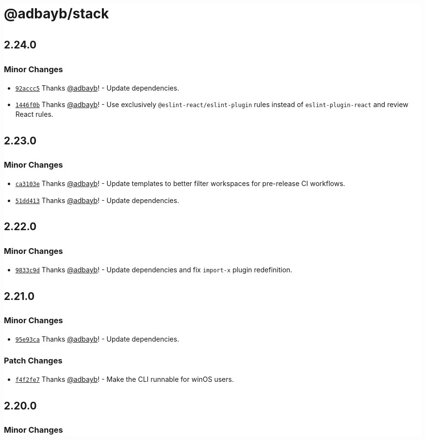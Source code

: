 # @adbayb/stack

## 2.24.0

### Minor Changes

- [`92accc5`](https://github.com/adbayb/stack/commit/92accc5d596ad7ed8bd6c251af4ad0d7c565a926) Thanks [@adbayb](https://github.com/adbayb)! - Update dependencies.

- [`1446f0b`](https://github.com/adbayb/stack/commit/1446f0b7cb724763f1cc049ec9519e9728ffb2bf) Thanks [@adbayb](https://github.com/adbayb)! - Use exclusively `@eslint-react/eslint-plugin` rules instead of `eslint-plugin-react` and review React rules.

## 2.23.0

### Minor Changes

- [`ca3103e`](https://github.com/adbayb/stack/commit/ca3103e7ef5fdc4c76175906a321fdc65e33e419) Thanks [@adbayb](https://github.com/adbayb)! - Update templates to better filter workspaces for pre-release CI workflows.

- [`51dd413`](https://github.com/adbayb/stack/commit/51dd41355dfdf06cf72c9a2b2e3721caf64695ab) Thanks [@adbayb](https://github.com/adbayb)! - Update dependencies.

## 2.22.0

### Minor Changes

- [`9833c9d`](https://github.com/adbayb/stack/commit/9833c9d160915e3cbb69fbb15b5474995ebe2257) Thanks [@adbayb](https://github.com/adbayb)! - Update dependencies and fix `import-x` plugin redefinition.

## 2.21.0

### Minor Changes

- [`95e93ca`](https://github.com/adbayb/stack/commit/95e93cab764326bf45e1d7cba4894882439bbf8c) Thanks [@adbayb](https://github.com/adbayb)! - Update dependencies.

### Patch Changes

- [`f4f2fe7`](https://github.com/adbayb/stack/commit/f4f2fe7ac725e2fecf4144ce2a0e9f5d0419959c) Thanks [@adbayb](https://github.com/adbayb)! - Make the CLI runnable for winOS users.

## 2.20.0

### Minor Changes
